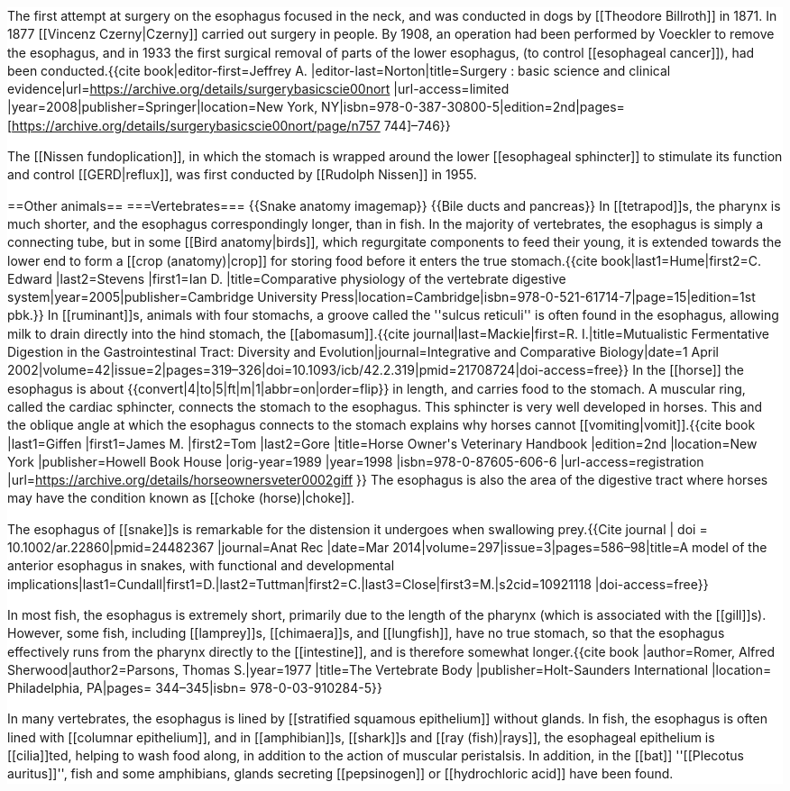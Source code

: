 The first attempt at surgery on the esophagus focused in the neck, and was conducted in dogs by [[Theodore Billroth]] in 1871. In 1877 [[Vincenz Czerny|Czerny]] carried out surgery in people. By 1908, an operation had been performed by Voeckler to remove the esophagus, and in 1933 the first surgical removal of parts of the lower esophagus, (to control [[esophageal cancer]]), had been conducted.<ref name=NORTON2008>{{cite book|editor-first=Jeffrey A. |editor-last=Norton|title=Surgery : basic science and clinical evidence|url=https://archive.org/details/surgerybasicscie00nort |url-access=limited |year=2008|publisher=Springer|location=New York, NY|isbn=978-0-387-30800-5|edition=2nd|pages=[https://archive.org/details/surgerybasicscie00nort/page/n757 744]–746}}</ref>

The [[Nissen fundoplication]], in which the stomach is wrapped around the lower [[esophageal sphincter]] to stimulate its function and control [[GERD|reflux]], was first conducted by [[Rudolph Nissen]] in 1955.<ref name=NORTON2008 />

==Other animals==
===Vertebrates===
{{Snake anatomy imagemap}}
{{Bile ducts and pancreas}}
In [[tetrapod]]s, the pharynx is much shorter, and the esophagus correspondingly longer, than in fish. In the majority of vertebrates, the esophagus is simply a connecting tube, but in some [[Bird anatomy|birds]], which regurgitate components to feed their young, it is extended towards the lower end to form a [[crop (anatomy)|crop]] for storing food before it enters the true stomach.<ref name=VB/><ref name=CA>{{cite book|last1=Hume|first2=C. Edward |last2=Stevens |first1=Ian D. |title=Comparative physiology of the vertebrate digestive system|year=2005|publisher=Cambridge University Press|location=Cambridge|isbn=978-0-521-61714-7|page=15|edition=1st pbk.}}</ref> In [[ruminant]]s, animals with four stomachs, a groove called the ''sulcus reticuli'' is often found in the esophagus, allowing milk to drain directly into the hind stomach, the [[abomasum]].<ref>{{cite journal|last=Mackie|first=R. I.|title=Mutualistic Fermentative Digestion in the Gastrointestinal Tract: Diversity and Evolution|journal=Integrative and Comparative Biology|date=1 April 2002|volume=42|issue=2|pages=319–326|doi=10.1093/icb/42.2.319|pmid=21708724|doi-access=free}}</ref> In the [[horse]] the esophagus is about {{convert|4|to|5|ft|m|1|abbr=on|order=flip}} in length, and carries food to the stomach. A muscular ring, called the cardiac sphincter, connects the stomach to the esophagus. This sphincter is very well developed in horses. This and the oblique angle at which the esophagus connects to the stomach explains why horses cannot [[vomiting|vomit]].<ref name="Vet handbook">{{cite book |last1=Giffen |first1=James M. |first2=Tom |last2=Gore |title=Horse Owner's Veterinary Handbook |edition=2nd |location=New York |publisher=Howell Book House |orig-year=1989 |year=1998 |isbn=978-0-87605-606-6 |url-access=registration |url=https://archive.org/details/horseownersveter0002giff }}</ref> The esophagus is also the area of the digestive tract where horses may have the condition known as [[choke (horse)|choke]].

The esophagus of [[snake]]s is remarkable for the distension it undergoes when swallowing prey.<ref>{{Cite journal | doi = 10.1002/ar.22860|pmid=24482367 |journal=Anat Rec |date=Mar 2014|volume=297|issue=3|pages=586–98|title=A model of the anterior esophagus in snakes, with functional and developmental implications|last1=Cundall|first1=D.|last2=Tuttman|first2=C.|last3=Close|first3=M.|s2cid=10921118 |doi-access=free}}</ref>

In most fish, the esophagus is extremely short, primarily due to the length of the pharynx (which is associated with the [[gill]]s). However, some fish, including [[lamprey]]s, [[chimaera]]s, and [[lungfish]], have no true stomach, so that the esophagus effectively runs from the pharynx directly to the [[intestine]], and is therefore somewhat longer.<ref name=VB>{{cite book |author=Romer, Alfred Sherwood|author2=Parsons, Thomas S.|year=1977 |title=The Vertebrate Body |publisher=Holt-Saunders International |location= Philadelphia, PA|pages= 344–345|isbn= 978-0-03-910284-5}}</ref>

In many vertebrates, the esophagus is lined by [[stratified squamous epithelium]] without glands. In fish, the esophagus is often lined with [[columnar epithelium]],<ref name=CA /> and in [[amphibian]]s, [[shark]]s and [[ray (fish)|rays]], the esophageal epithelium is [[cilia]]ted, helping to wash food along, in addition to the action of muscular peristalsis.<ref name=VB/> In addition, in the [[bat]] ''[[Plecotus auritus]]'', fish and some amphibians, glands secreting [[pepsinogen]] or [[hydrochloric acid]] have been found.<ref name=CA />
